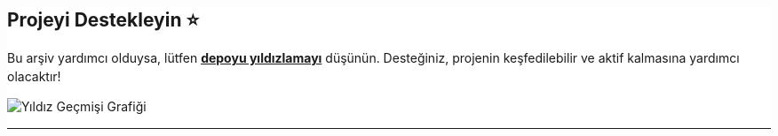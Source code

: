 ## Projeyi Destekleyin ⭐

Bu arşiv yardımcı olduysa, lütfen **[depoyu yıldızlamayı](https://github.com/spike0en/nothing_archive/stargazers)** düşünün. Desteğiniz, projenin keşfedilebilir ve aktif kalmasına yardımcı olacaktır!

<picture>
  <source media="(prefers-color-scheme: dark)" srcset="https://api.star-history.com/svg?repos=spike0en/nothing_archive&type=Date&theme=dark" />
  <source media="(prefers-color-scheme: light)" srcset="https://api.star-history.com/svg?repos=spike0en/nothing_archive&type=Date" />
  <img alt="Yıldız Geçmişi Grafiği" src="https://api.star-history.com/svg?repos=spike0en/nothing_archive&type=Date" />
</picture>

---
